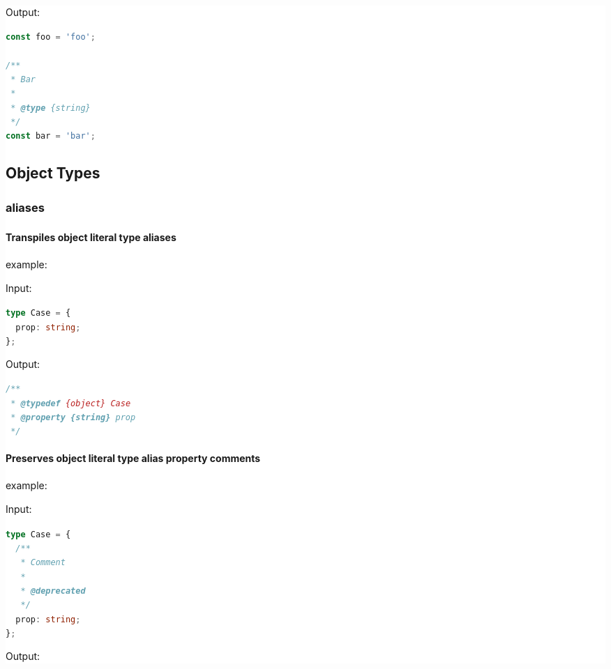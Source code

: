 Output:

```js
const foo = 'foo';

/**
 * Bar
 *
 * @type {string}
 */
const bar = 'bar';
```

## Object Types

### aliases

#### Transpiles object literal type aliases

example:

Input:

```ts
type Case = {
  prop: string;
};
```

Output:

```js
/**
 * @typedef {object} Case
 * @property {string} prop
 */
```

#### Preserves object literal type alias property comments

example:

Input:

```ts
type Case = {
  /**
   * Comment
   *
   * @deprecated
   */
  prop: string;
};
```

Output:
